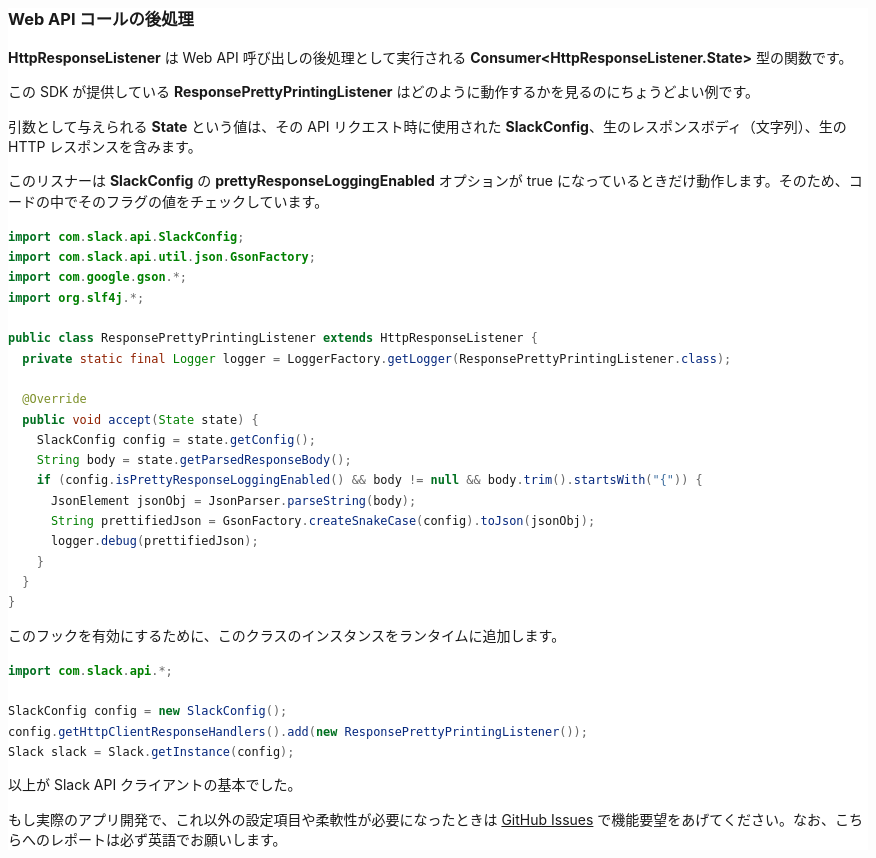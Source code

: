 
### Web API コールの後処理

**HttpResponseListener** は Web API 呼び出しの後処理として実行される **Consumer\<HttpResponseListener.State\>** 型の関数です。

この SDK が提供している **ResponsePrettyPrintingListener** はどのように動作するかを見るのにちょうどよい例です。

引数として与えられる **State** という値は、その API リクエスト時に使用された **SlackConfig**、生のレスポンスボディ（文字列）、生の HTTP レスポンスを含みます。

このリスナーは **SlackConfig** の **prettyResponseLoggingEnabled** オプションが true になっているときだけ動作します。そのため、コードの中でそのフラグの値をチェックしています。

```java
import com.slack.api.SlackConfig;
import com.slack.api.util.json.GsonFactory;
import com.google.gson.*;
import org.slf4j.*;

public class ResponsePrettyPrintingListener extends HttpResponseListener {
  private static final Logger logger = LoggerFactory.getLogger(ResponsePrettyPrintingListener.class);

  @Override
  public void accept(State state) {
    SlackConfig config = state.getConfig();
    String body = state.getParsedResponseBody();
    if (config.isPrettyResponseLoggingEnabled() && body != null && body.trim().startsWith("{")) {
      JsonElement jsonObj = JsonParser.parseString(body);
      String prettifiedJson = GsonFactory.createSnakeCase(config).toJson(jsonObj);
      logger.debug(prettifiedJson);
    }
  }
}
```

このフックを有効にするために、このクラスのインスタンスをランタイムに追加します。

```java
import com.slack.api.*;

SlackConfig config = new SlackConfig();
config.getHttpClientResponseHandlers().add(new ResponsePrettyPrintingListener());
Slack slack = Slack.getInstance(config);
```

以上が Slack API クライアントの基本でした。

もし実際のアプリ開発で、これ以外の設定項目や柔軟性が必要になったときは [GitHub Issues](https://github.com/slackapi/java-slack-sdk/issues) で機能要望をあげてください。なお、こちらへのレポートは必ず英語でお願いします。
